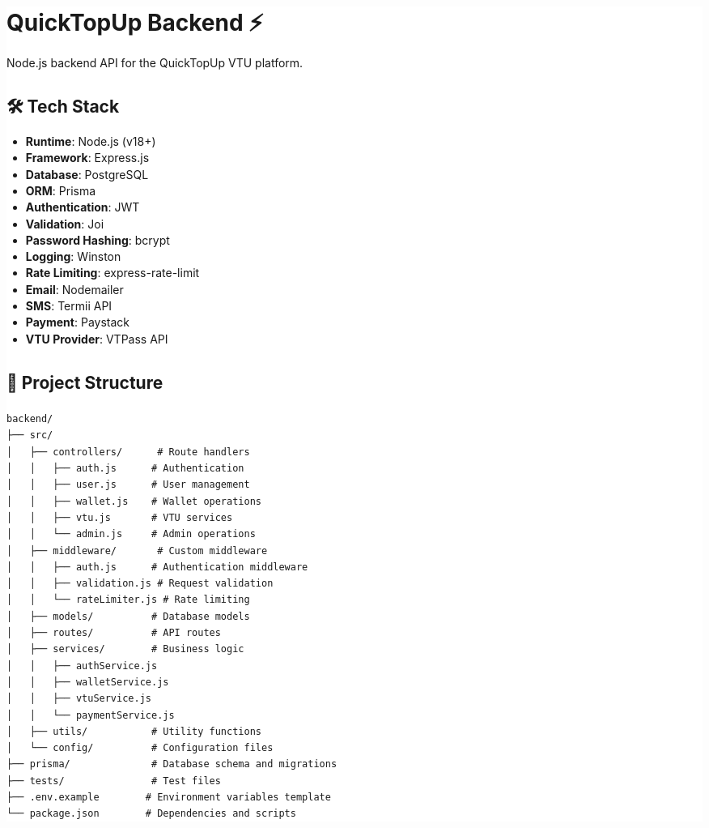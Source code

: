 # QuickTopUp Backend ⚡

Node.js backend API for the QuickTopUp VTU platform.

## 🛠 Tech Stack

- **Runtime**: Node.js (v18+)
- **Framework**: Express.js
- **Database**: PostgreSQL
- **ORM**: Prisma
- **Authentication**: JWT
- **Validation**: Joi
- **Password Hashing**: bcrypt
- **Logging**: Winston
- **Rate Limiting**: express-rate-limit
- **Email**: Nodemailer
- **SMS**: Termii API
- **Payment**: Paystack
- **VTU Provider**: VTPass API

## 📁 Project Structure

```
backend/
├── src/
│   ├── controllers/      # Route handlers
│   │   ├── auth.js      # Authentication
│   │   ├── user.js      # User management
│   │   ├── wallet.js    # Wallet operations
│   │   ├── vtu.js       # VTU services
│   │   └── admin.js     # Admin operations
│   ├── middleware/       # Custom middleware
│   │   ├── auth.js      # Authentication middleware
│   │   ├── validation.js # Request validation
│   │   └── rateLimiter.js # Rate limiting
│   ├── models/          # Database models
│   ├── routes/          # API routes
│   ├── services/        # Business logic
│   │   ├── authService.js
│   │   ├── walletService.js
│   │   ├── vtuService.js
│   │   └── paymentService.js
│   ├── utils/           # Utility functions
│   └── config/          # Configuration files
├── prisma/              # Database schema and migrations
├── tests/               # Test files
├── .env.example        # Environment variables template
└── package.json        # Dependencies and scripts
```
